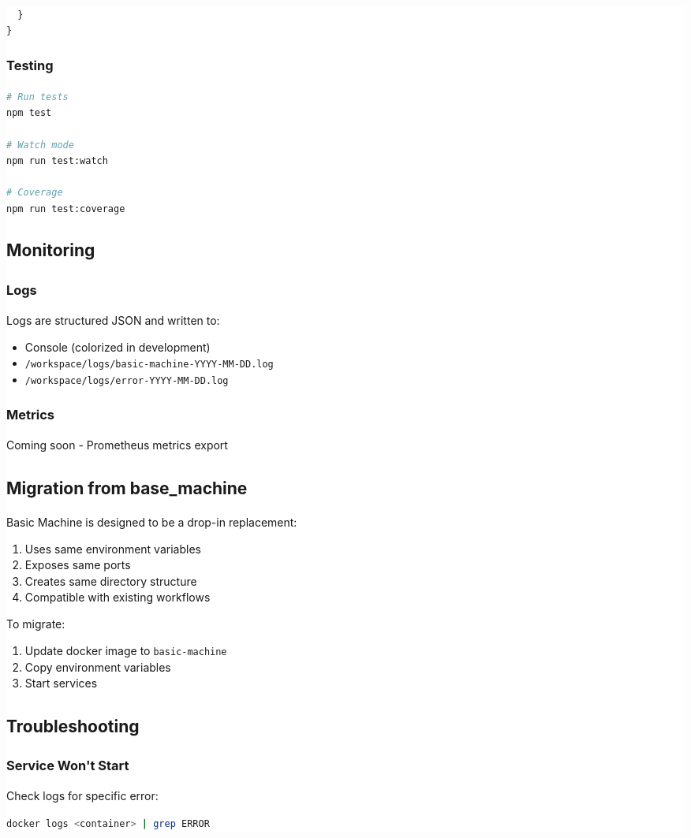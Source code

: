 ```javascript
  }
}
```

### Testing

```bash
# Run tests
npm test

# Watch mode
npm run test:watch

# Coverage
npm run test:coverage
```

## Monitoring

### Logs

Logs are structured JSON and written to:
- Console (colorized in development)
- `/workspace/logs/basic-machine-YYYY-MM-DD.log`
- `/workspace/logs/error-YYYY-MM-DD.log`

### Metrics

Coming soon - Prometheus metrics export

## Migration from base_machine

Basic Machine is designed to be a drop-in replacement:

1. Uses same environment variables
2. Exposes same ports
3. Creates same directory structure
4. Compatible with existing workflows

To migrate:
1. Update docker image to `basic-machine`
2. Copy environment variables
3. Start services

## Troubleshooting

### Service Won't Start

Check logs for specific error:
```bash
docker logs <container> | grep ERROR
```
